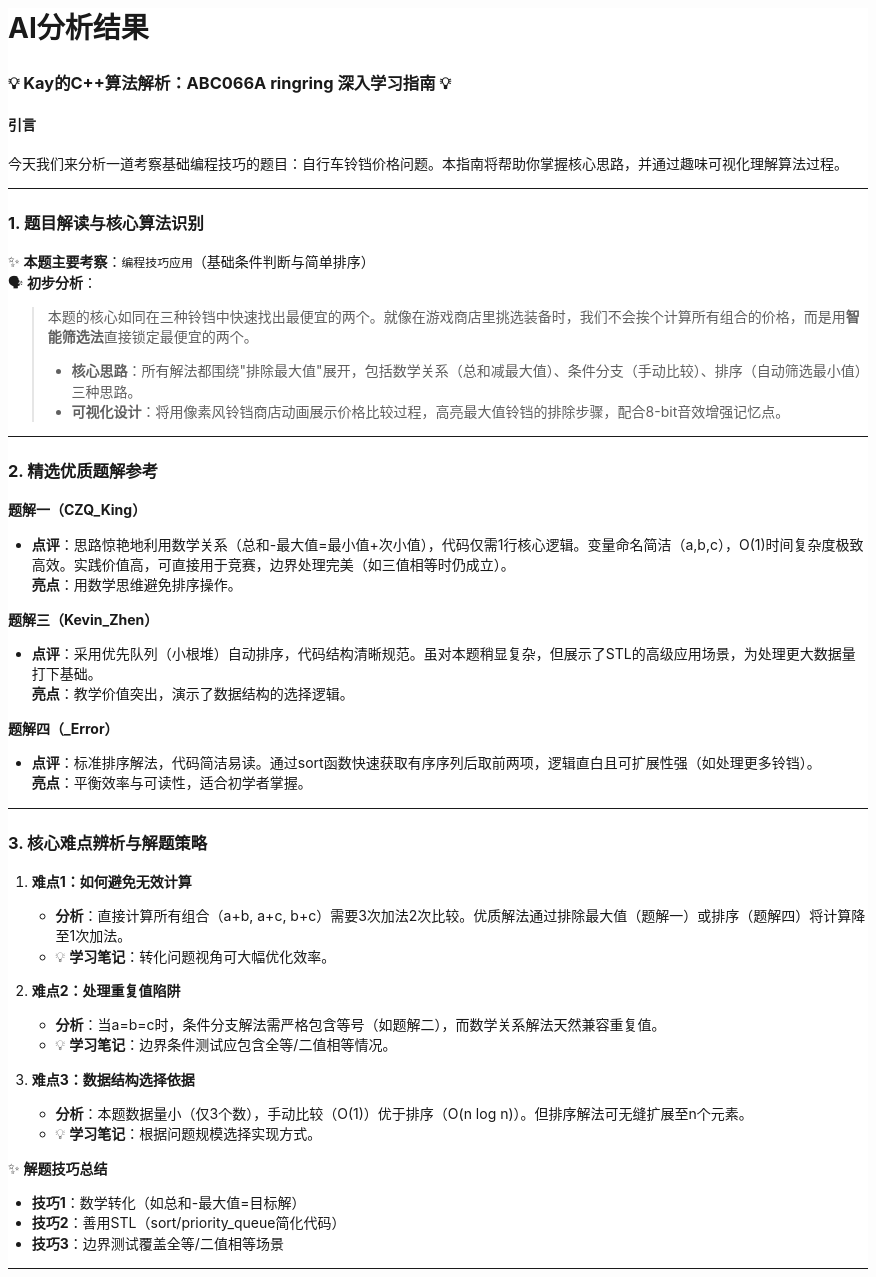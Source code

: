 # AI分析结果


### 💡 Kay的C++算法解析：ABC066A ringring 深入学习指南 💡

#### 引言
今天我们来分析一道考察基础编程技巧的题目：自行车铃铛价格问题。本指南将帮助你掌握核心思路，并通过趣味可视化理解算法过程。

---

### 1. 题目解读与核心算法识别
✨ **本题主要考察**：`编程技巧应用`（基础条件判断与简单排序）  
🗣️ **初步分析**：  
> 本题的核心如同在三种铃铛中快速找出最便宜的两个。就像在游戏商店里挑选装备时，我们不会挨个计算所有组合的价格，而是用**智能筛选法**直接锁定最便宜的两个。  
> - **核心思路**：所有解法都围绕"排除最大值"展开，包括数学关系（总和减最大值）、条件分支（手动比较）、排序（自动筛选最小值）三种思路。
> - **可视化设计**：将用像素风铃铛商店动画展示价格比较过程，高亮最大值铃铛的排除步骤，配合8-bit音效增强记忆点。

---

### 2. 精选优质题解参考
**题解一（CZQ_King）**  
* **点评**：思路惊艳地利用数学关系（总和-最大值=最小值+次小值），代码仅需1行核心逻辑。变量命名简洁（a,b,c），O(1)时间复杂度极致高效。实践价值高，可直接用于竞赛，边界处理完美（如三值相等时仍成立）。  
**亮点**：用数学思维避免排序操作。

**题解三（Kevin_Zhen）**  
* **点评**：采用优先队列（小根堆）自动排序，代码结构清晰规范。虽对本题稍显复杂，但展示了STL的高级应用场景，为处理更大数据量打下基础。  
**亮点**：教学价值突出，演示了数据结构的选择逻辑。

**题解四（_Error）**  
* **点评**：标准排序解法，代码简洁易读。通过sort函数快速获取有序序列后取前两项，逻辑直白且可扩展性强（如处理更多铃铛）。  
**亮点**：平衡效率与可读性，适合初学者掌握。

---

### 3. 核心难点辨析与解题策略
1. **难点1：如何避免无效计算**  
   * **分析**：直接计算所有组合（a+b, a+c, b+c）需要3次加法2次比较。优质解法通过排除最大值（题解一）或排序（题解四）将计算降至1次加法。  
   * 💡 **学习笔记**：转化问题视角可大幅优化效率。

2. **难点2：处理重复值陷阱**  
   * **分析**：当a=b=c时，条件分支解法需严格包含等号（如题解二），而数学关系解法天然兼容重复值。  
   * 💡 **学习笔记**：边界条件测试应包含全等/二值相等情况。

3. **难点3：数据结构选择依据**  
   * **分析**：本题数据量小（仅3个数），手动比较（O(1)）优于排序（O(n log n)）。但排序解法可无缝扩展至n个元素。  
   * 💡 **学习笔记**：根据问题规模选择实现方式。

✨ **解题技巧总结**  
- **技巧1**：数学转化（如总和-最大值=目标解）  
- **技巧2**：善用STL（sort/priority_queue简化代码）  
- **技巧3**：边界测试覆盖全等/二值相等场景  

---